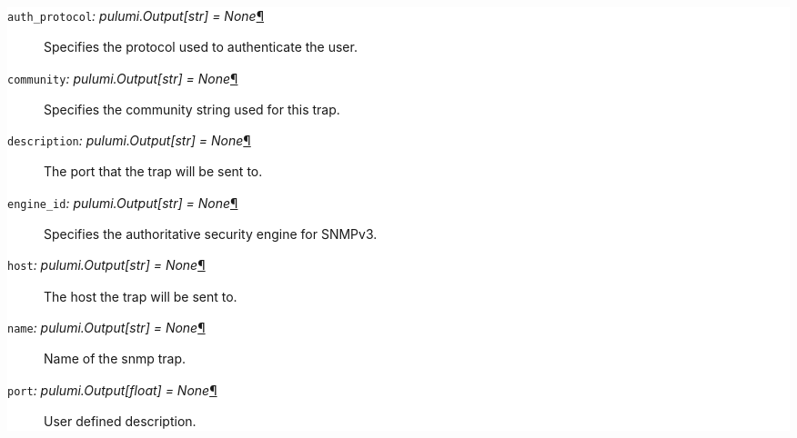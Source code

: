 <dl class="py attribute">
<dt id="pulumi_f5bigip.sys.SnmpTraps.auth_protocol">
<code class="sig-name descname">auth_protocol</code><em class="property">: pulumi.Output[str]</em><em class="property"> = None</em><a class="headerlink" href="#pulumi_f5bigip.sys.SnmpTraps.auth_protocol" title="Permalink to this definition">¶</a></dt>
<dd><p>Specifies the protocol used to authenticate the user.</p>
</dd></dl>

<dl class="py attribute">
<dt id="pulumi_f5bigip.sys.SnmpTraps.community">
<code class="sig-name descname">community</code><em class="property">: pulumi.Output[str]</em><em class="property"> = None</em><a class="headerlink" href="#pulumi_f5bigip.sys.SnmpTraps.community" title="Permalink to this definition">¶</a></dt>
<dd><p>Specifies the community string used for this trap.</p>
</dd></dl>

<dl class="py attribute">
<dt id="pulumi_f5bigip.sys.SnmpTraps.description">
<code class="sig-name descname">description</code><em class="property">: pulumi.Output[str]</em><em class="property"> = None</em><a class="headerlink" href="#pulumi_f5bigip.sys.SnmpTraps.description" title="Permalink to this definition">¶</a></dt>
<dd><p>The port that the trap will be sent to.</p>
</dd></dl>

<dl class="py attribute">
<dt id="pulumi_f5bigip.sys.SnmpTraps.engine_id">
<code class="sig-name descname">engine_id</code><em class="property">: pulumi.Output[str]</em><em class="property"> = None</em><a class="headerlink" href="#pulumi_f5bigip.sys.SnmpTraps.engine_id" title="Permalink to this definition">¶</a></dt>
<dd><p>Specifies the authoritative security engine for SNMPv3.</p>
</dd></dl>

<dl class="py attribute">
<dt id="pulumi_f5bigip.sys.SnmpTraps.host">
<code class="sig-name descname">host</code><em class="property">: pulumi.Output[str]</em><em class="property"> = None</em><a class="headerlink" href="#pulumi_f5bigip.sys.SnmpTraps.host" title="Permalink to this definition">¶</a></dt>
<dd><p>The host the trap will be sent to.</p>
</dd></dl>

<dl class="py attribute">
<dt id="pulumi_f5bigip.sys.SnmpTraps.name">
<code class="sig-name descname">name</code><em class="property">: pulumi.Output[str]</em><em class="property"> = None</em><a class="headerlink" href="#pulumi_f5bigip.sys.SnmpTraps.name" title="Permalink to this definition">¶</a></dt>
<dd><p>Name of the snmp trap.</p>
</dd></dl>

<dl class="py attribute">
<dt id="pulumi_f5bigip.sys.SnmpTraps.port">
<code class="sig-name descname">port</code><em class="property">: pulumi.Output[float]</em><em class="property"> = None</em><a class="headerlink" href="#pulumi_f5bigip.sys.SnmpTraps.port" title="Permalink to this definition">¶</a></dt>
<dd><p>User defined description.</p>
</dd></dl>

